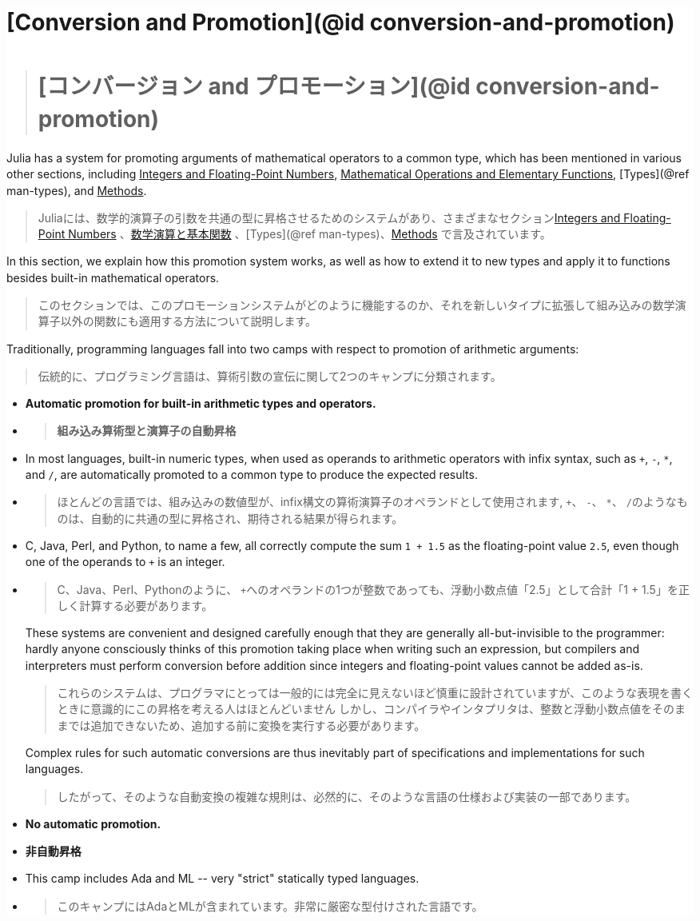 
# [Conversion and Promotion](@id conversion-and-promotion)

> # [コンバージョン and プロモーション](@id conversion-and-promotion)



Julia has a system for promoting arguments of mathematical operators to a common type, which has been mentioned in various other sections, including [Integers and Floating-Point Numbers](@ref), [Mathematical Operations and Elementary Functions](@ref), [Types](@ref man-types), and [Methods](@ref).
> Juliaには、数学的演算子の引数を共通の型に昇格させるためのシステムがあり、さまざまなセクション[Integers and Floating-Point Numbers](@ref) 、[数学演算と基本関数](@ref) 、[Types](@ref man-types)、[Methods](@ref) で言及されています。


In this section, we explain how this promotion system works, as well as how to extend it to new types and apply it to functions besides built-in mathematical operators.
> このセクションでは、このプロモーションシステムがどのように機能するのか、それを新しいタイプに拡張して組み込みの数学演算子以外の関数にも適用する方法について説明します。


Traditionally, programming languages fall into two camps with respect to promotion of arithmetic arguments:
> 伝統的に、プログラミング言語は、算術引数の宣伝に関して2つのキャンプに分類されます。

  
* **Automatic promotion for built-in arithmetic types and operators.**
* > **組み込み算術型と演算子の自動昇格**
  
  
* In most languages, built-in numeric types, when used as operands to arithmetic operators with infix syntax, such as `+`, `-`, `*`, and `/`, are automatically promoted to a common type to produce the expected results.
* >  ほとんどの言語では、組み込みの数値型が、infix構文の算術演算子のオペランドとして使用されます, `+`、 ` - `、 `*`、 `/`のようなものは、自動的に共通の型に昇格され、期待される結果が得られます。
  
  
* C, Java, Perl, and Python, to name a few, all correctly compute the sum `1 + 1.5` as the floating-point value `2.5`, even though one of the operands to `+` is an integer. 
* >  C、Java、Perl、Pythonのように、 `+`へのオペランドの1つが整数であっても、浮動小数点値「2.5」として合計「1 + 1.5」を正しく計算する必要があります。
  
  
  These systems are convenient and designed carefully enough that they are generally all-but-invisible to the programmer: hardly anyone consciously thinks of this promotion taking place when writing such an expression, but compilers and interpreters must perform conversion before addition since integers and floating-point values cannot be added as-is. 
  > これらのシステムは、プログラマにとっては一般的には完全に見えないほど慎重に設計されていますが、このような表現を書くときに意識的にこの昇格を考える人はほとんどいません しかし、コンパイラやインタプリタは、整数と浮動小数点値をそのままでは追加できないため、追加する前に変換を実行する必要があります。
  
  
  Complex rules for such automatic conversions are thus inevitably part of specifications and implementations for such languages.
  > したがって、そのような自動変換の複雑な規則は、必然的に、そのような言語の仕様および実装の一部であります。
  
  
* **No automatic promotion.**
* **非自動昇格**
  
* This camp includes Ada and ML -- very "strict" statically typed languages.
* > このキャンプにはAdaとMLが含まれています。非常に厳密な型付けされた言語です。
  
  